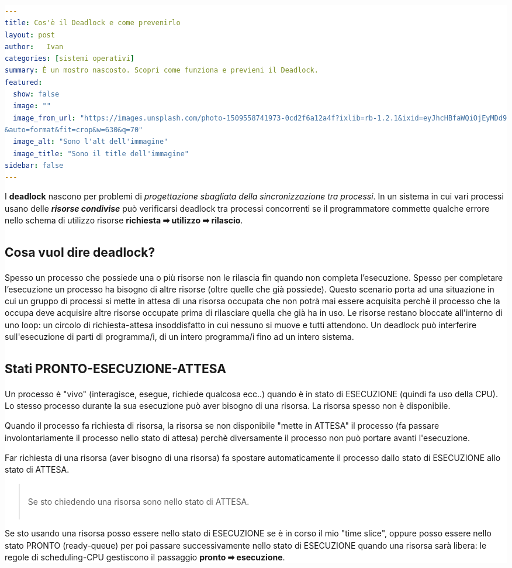 ```yaml
---
title: Cos'è il Deadlock e come prevenirlo
layout: post
author:   Ivan
categories: [sistemi operativi]
summary: È un mostro nascosto. Scopri come funziona e previeni il Deadlock.
featured:
  show: false
  image: ""
  image_from_url: "https://images.unsplash.com/photo-1509558741973-0cd2f6a12a4f?ixlib=rb-1.2.1&ixid=eyJhcHBfaWQiOjEyMDd9&auto=format&fit=crop&w=630&q=70"
  image_alt: "Sono l'alt dell'immagine"
  image_title: "Sono il title dell'immagine"
sidebar: false
---
```



I **deadlock** nascono per problemi di *progettazione sbagliata della sincronizzazione tra processi*. In un sistema in cui vari processi usano delle ***risorse condivise*** può verificarsi deadlock tra processi concorrenti se il programmatore commette qualche errore nello schema di utilizzo risorse **richiesta ➡ utilizzo ➡ rilascio**. 

## Cosa vuol dire deadlock? 

Spesso un processo che possiede una o più risorse non le rilascia fin quando non completa l’esecuzione. Spesso per completare l’esecuzione un processo ha bisogno di altre risorse (oltre quelle che già possiede). Questo scenario porta ad una situazione in cui un gruppo di processi si mette in attesa di una risorsa occupata che non potrà mai essere acquisita perchè il processo che la occupa deve acquisire altre risorse occupate prima di rilasciare quella che già ha in uso. Le risorse restano bloccate all'interno di uno loop: un circolo di richiesta-attesa insoddisfatto in cui nessuno si muove e tutti attendono. Un deadlock può interferire sull'esecuzione di parti di programma/i, di un intero programma/i fino ad un intero sistema. 

## Stati PRONTO-ESECUZIONE-ATTESA 

Un processo è "vivo" (interagisce, esegue, richiede qualcosa ecc..) quando è in stato di ESECUZIONE (quindi fa uso della CPU). Lo stesso processo durante la sua esecuzione può aver bisogno di una risorsa. La risorsa spesso non è disponibile.

Quando il processo fa richiesta di risorsa, la risorsa se non disponibile "mette in ATTESA" il processo (fa passare involontariamente il processo nello stato di attesa) perchè diversamente il processo non può portare avanti l'esecuzione.

Far richiesta di una risorsa (aver bisogno di una risorsa) fa spostare automaticamente il processo dallo stato di ESECUZIONE allo stato di ATTESA. 

><br>Se sto chiedendo una risorsa sono nello stato di ATTESA.<br><br>

Se sto usando una risorsa posso essere nello stato di ESECUZIONE se è in corso il mio "time slice", oppure posso essere nello stato PRONTO (ready-queue) per poi passare successivamente nello stato di ESECUZIONE quando una risorsa sarà libera: le regole di scheduling-CPU gestiscono il passaggio **pronto ➡ esecuzione**. 
